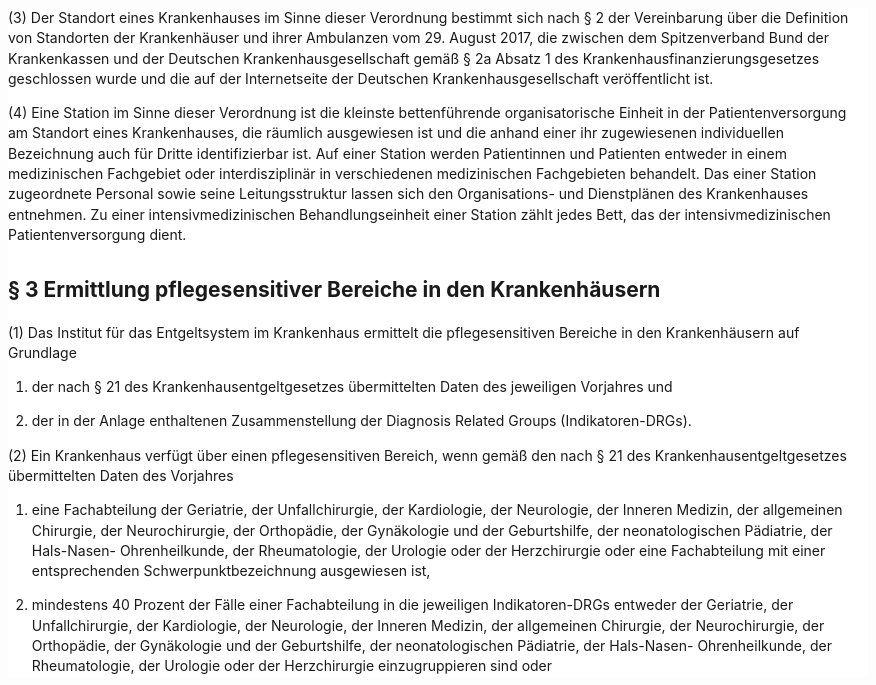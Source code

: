 (3) Der Standort eines Krankenhauses im Sinne dieser Verordnung
bestimmt sich nach § 2 der Vereinbarung über die Definition von
Standorten der Krankenhäuser und ihrer Ambulanzen vom 29. August 2017,
die zwischen dem Spitzenverband Bund der Krankenkassen und der
Deutschen Krankenhausgesellschaft gemäß § 2a Absatz 1 des
Krankenhausfinanzierungsgesetzes geschlossen wurde und die auf der
Internetseite der Deutschen Krankenhausgesellschaft veröffentlicht
ist.

(4) Eine Station im Sinne dieser Verordnung ist die kleinste
bettenführende organisatorische Einheit in der Patientenversorgung am
Standort eines Krankenhauses, die räumlich ausgewiesen ist und die
anhand einer ihr zugewiesenen individuellen Bezeichnung auch für
Dritte identifizierbar ist. Auf einer Station werden Patientinnen und
Patienten entweder in einem medizinischen Fachgebiet oder
interdisziplinär in verschiedenen medizinischen Fachgebieten
behandelt. Das einer Station zugeordnete Personal sowie seine
Leitungsstruktur lassen sich den Organisations- und Dienstplänen des
Krankenhauses entnehmen. Zu einer intensivmedizinischen
Behandlungseinheit einer Station zählt jedes Bett, das der
intensivmedizinischen Patientenversorgung dient.


## § 3 Ermittlung pflegesensitiver Bereiche in den Krankenhäusern

(1) Das Institut für das Entgeltsystem im Krankenhaus ermittelt die
pflegesensitiven Bereiche in den Krankenhäusern auf Grundlage

1.  der nach § 21 des Krankenhausentgeltgesetzes übermittelten Daten des
    jeweiligen Vorjahres und


2.  der in der Anlage enthaltenen Zusammenstellung der Diagnosis Related
    Groups (Indikatoren-DRGs).




(2) Ein Krankenhaus verfügt über einen pflegesensitiven Bereich, wenn
gemäß den nach § 21 des Krankenhausentgeltgesetzes übermittelten Daten
des Vorjahres

1.  eine Fachabteilung der Geriatrie, der Unfallchirurgie, der
    Kardiologie, der Neurologie, der Inneren Medizin, der allgemeinen
    Chirurgie, der Neurochirurgie, der Orthopädie, der Gynäkologie und der
    Geburtshilfe, der neonatologischen Pädiatrie, der Hals-Nasen-
    Ohrenheilkunde, der Rheumatologie, der Urologie oder der Herzchirurgie
    oder eine Fachabteilung mit einer entsprechenden
    Schwerpunktbezeichnung ausgewiesen ist,


2.  mindestens 40 Prozent der Fälle einer Fachabteilung in die jeweiligen
    Indikatoren-DRGs entweder der Geriatrie, der Unfallchirurgie, der
    Kardiologie, der Neurologie, der Inneren Medizin, der allgemeinen
    Chirurgie, der Neurochirurgie, der Orthopädie, der Gynäkologie und der
    Geburtshilfe, der neonatologischen Pädiatrie, der Hals-Nasen-
    Ohrenheilkunde, der Rheumatologie, der Urologie oder der Herzchirurgie
    einzugruppieren sind oder
